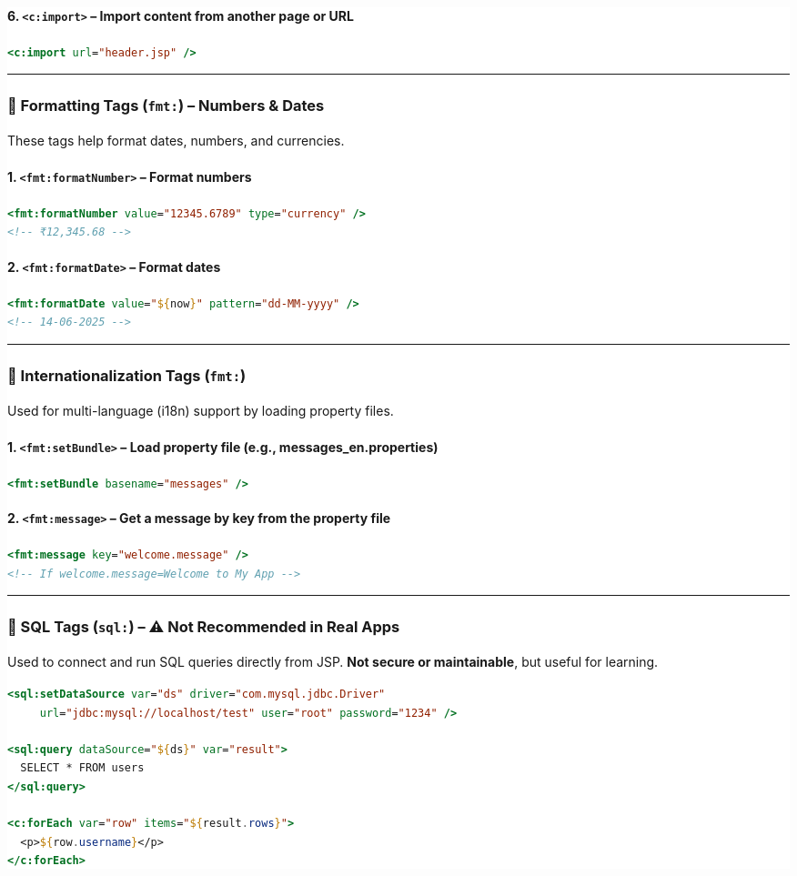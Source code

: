 #### 6. `<c:import>` – Import content from another page or URL

```jsp
<c:import url="header.jsp" />
```

---

### 🔹 Formatting Tags (`fmt:`) – Numbers & Dates

These tags help format dates, numbers, and currencies.

#### 1. `<fmt:formatNumber>` – Format numbers

```jsp
<fmt:formatNumber value="12345.6789" type="currency" />
<!-- ₹12,345.68 -->
```

#### 2. `<fmt:formatDate>` – Format dates

```jsp
<fmt:formatDate value="${now}" pattern="dd-MM-yyyy" />
<!-- 14-06-2025 -->
```

---

### 🔹 Internationalization Tags (`fmt:`)

Used for multi-language (i18n) support by loading property files.

#### 1. `<fmt:setBundle>` – Load property file (e.g., messages\_en.properties)

```jsp
<fmt:setBundle basename="messages" />
```

#### 2. `<fmt:message>` – Get a message by key from the property file

```jsp
<fmt:message key="welcome.message" />
<!-- If welcome.message=Welcome to My App -->
```

---

### 🔹 SQL Tags (`sql:`) – **⚠️ Not Recommended in Real Apps**

Used to connect and run SQL queries directly from JSP. **Not secure or maintainable**, but useful for learning.

```jsp
<sql:setDataSource var="ds" driver="com.mysql.jdbc.Driver"
     url="jdbc:mysql://localhost/test" user="root" password="1234" />

<sql:query dataSource="${ds}" var="result">
  SELECT * FROM users
</sql:query>

<c:forEach var="row" items="${result.rows}">
  <p>${row.username}</p>
</c:forEach>
```
